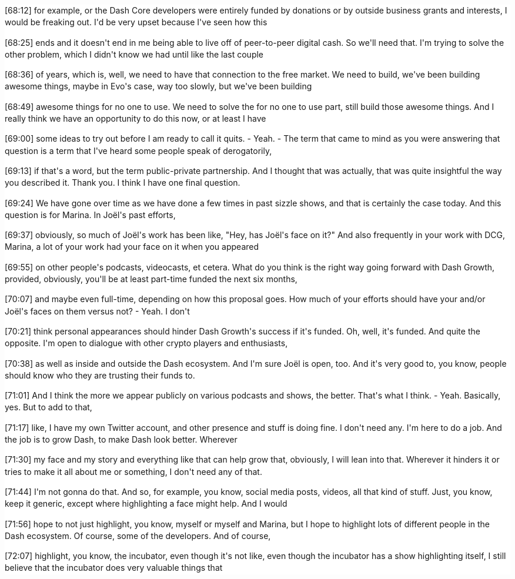 [68:12] for example, or the Dash Core developers were entirely funded by donations or by outside business grants and interests, I would be freaking out. I'd be very upset because I've seen how this

[68:25] ends and it doesn't end in me being able to live off of peer-to-peer digital cash. So we'll need that. I'm trying to solve the other problem, which I didn't know we had until like the last couple

[68:36] of years, which is, well, we need to have that connection to the free market. We need to build, we've been building awesome things, maybe in Evo's case, way too slowly, but we've been building

[68:49] awesome things for no one to use. We need to solve the for no one to use part, still build those awesome things. And I really think we have an opportunity to do this now, or at least I have

[69:00] some ideas to try out before I am ready to call it quits. - Yeah. - The term that came to mind as you were answering that question is a term that I've heard some people speak of derogatorily,

[69:13] if that's a word, but the term public-private partnership. And I thought that was actually, that was quite insightful the way you described it. Thank you. I think I have one final question.

[69:24] We have gone over time as we have done a few times in past sizzle shows, and that is certainly the case today. And this question is for Marina. In Joël's past efforts,

[69:37] obviously, so much of Joël's work has been like, "Hey, has Joël's face on it?" And also frequently in your work with DCG, Marina, a lot of your work had your face on it when you appeared

[69:55] on other people's podcasts, videocasts, et cetera. What do you think is the right way going forward with Dash Growth, provided, obviously, you'll be at least part-time funded the next six months,

[70:07] and maybe even full-time, depending on how this proposal goes. How much of your efforts should have your and/or Joël's faces on them versus not? - Yeah. I don't

[70:21] think personal appearances should hinder Dash Growth's success if it's funded. Oh, well, it's funded. And quite the opposite. I'm open to dialogue with other crypto players and enthusiasts,

[70:38] as well as inside and outside the Dash ecosystem. And I'm sure Joël is open, too. And it's very good to, you know, people should know who they are trusting their funds to.

[71:01] And I think the more we appear publicly on various podcasts and shows, the better. That's what I think. - Yeah. Basically, yes. But to add to that,

[71:17] like, I have my own Twitter account, and other presence and stuff is doing fine. I don't need any. I'm here to do a job. And the job is to grow Dash, to make Dash look better. Wherever

[71:30] my face and my story and everything like that can help grow that, obviously, I will lean into that. Wherever it hinders it or tries to make it all about me or something, I don't need any of that.

[71:44] I'm not gonna do that. And so, for example, you know, social media posts, videos, all that kind of stuff. Just, you know, keep it generic, except where highlighting a face might help. And I would

[71:56] hope to not just highlight, you know, myself or myself and Marina, but I hope to highlight lots of different people in the Dash ecosystem. Of course, some of the developers. And of course,

[72:07] highlight, you know, the incubator, even though it's not like, even though the incubator has a show highlighting itself, I still believe that the incubator does very valuable things that
